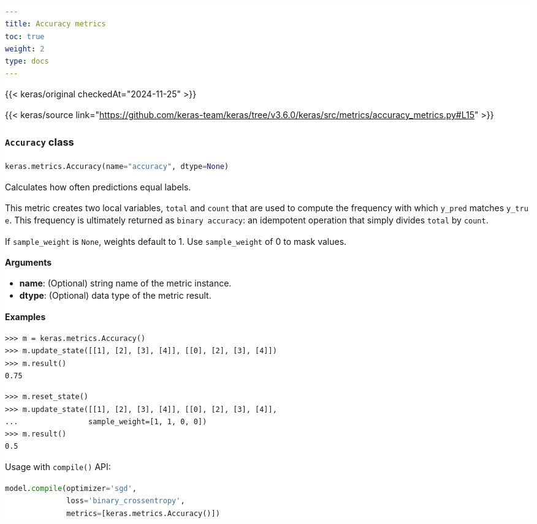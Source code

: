 ```yaml
---
title: Accuracy metrics
toc: true
weight: 2
type: docs
---
```


{{< keras/original checkedAt="2024-11-25" >}}

{{< keras/source link="https://github.com/keras-team/keras/tree/v3.6.0/keras/src/metrics/accuracy_metrics.py#L15" >}}

### `Accuracy` class

```python
keras.metrics.Accuracy(name="accuracy", dtype=None)
```

Calculates how often predictions equal labels.

This metric creates two local variables, `total` and `count` that are used
to compute the frequency with which `y_pred` matches `y_true`. This
frequency is ultimately returned as `binary accuracy`: an idempotent
operation that simply divides `total` by `count`.

If `sample_weight` is `None`, weights default to 1.
Use `sample_weight` of 0 to mask values.

**Arguments**

- **name**: (Optional) string name of the metric instance.
- **dtype**: (Optional) data type of the metric result.

**Examples**

```console
>>> m = keras.metrics.Accuracy()
>>> m.update_state([[1], [2], [3], [4]], [[0], [2], [3], [4]])
>>> m.result()
0.75
```

```console
>>> m.reset_state()
>>> m.update_state([[1], [2], [3], [4]], [[0], [2], [3], [4]],
...                sample_weight=[1, 1, 0, 0])
>>> m.result()
0.5
```

Usage with `compile()` API:

```python
model.compile(optimizer='sgd',
              loss='binary_crossentropy',
              metrics=[keras.metrics.Accuracy()])
```
